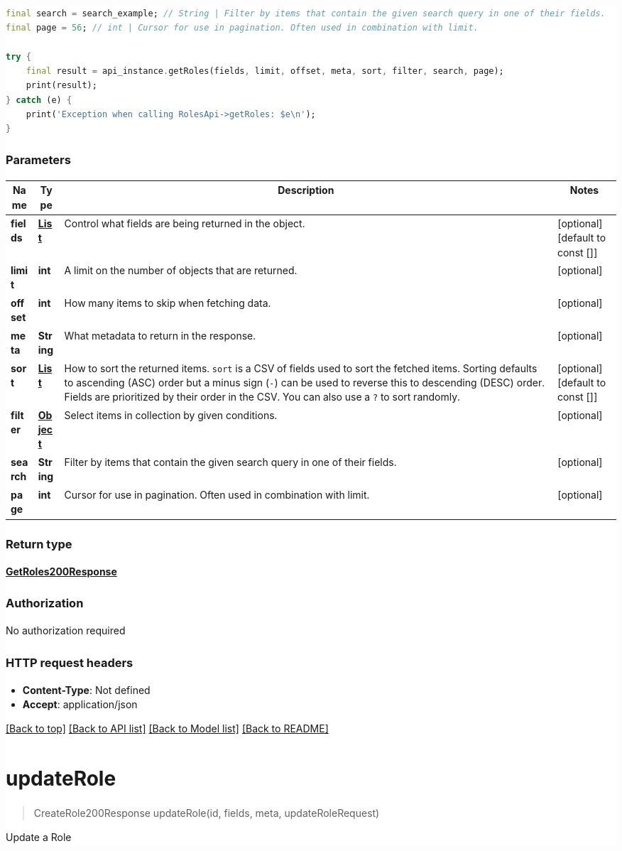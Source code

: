 ```dart
final search = search_example; // String | Filter by items that contain the given search query in one of their fields.
final page = 56; // int | Cursor for use in pagination. Often used in combination with limit.

try {
    final result = api_instance.getRoles(fields, limit, offset, meta, sort, filter, search, page);
    print(result);
} catch (e) {
    print('Exception when calling RolesApi->getRoles: $e\n');
}
```

### Parameters

Name | Type | Description  | Notes
------------- | ------------- | ------------- | -------------
 **fields** | [**List<String>**](String.md)| Control what fields are being returned in the object. | [optional] [default to const []]
 **limit** | **int**| A limit on the number of objects that are returned. | [optional] 
 **offset** | **int**| How many items to skip when fetching data. | [optional] 
 **meta** | **String**| What metadata to return in the response. | [optional] 
 **sort** | [**List<String>**](String.md)| How to sort the returned items. `sort` is a CSV of fields used to sort the fetched items. Sorting defaults to ascending (ASC) order but a minus sign (` - `) can be used to reverse this to descending (DESC) order. Fields are prioritized by their order in the CSV. You can also use a ` ? ` to sort randomly.  | [optional] [default to const []]
 **filter** | [**Object**](.md)| Select items in collection by given conditions. | [optional] 
 **search** | **String**| Filter by items that contain the given search query in one of their fields. | [optional] 
 **page** | **int**| Cursor for use in pagination. Often used in combination with limit. | [optional] 

### Return type

[**GetRoles200Response**](GetRoles200Response.md)

### Authorization

No authorization required

### HTTP request headers

 - **Content-Type**: Not defined
 - **Accept**: application/json

[[Back to top]](#) [[Back to API list]](../README.md#documentation-for-api-endpoints) [[Back to Model list]](../README.md#documentation-for-models) [[Back to README]](../README.md)

# **updateRole**
> CreateRole200Response updateRole(id, fields, meta, updateRoleRequest)

Update a Role

